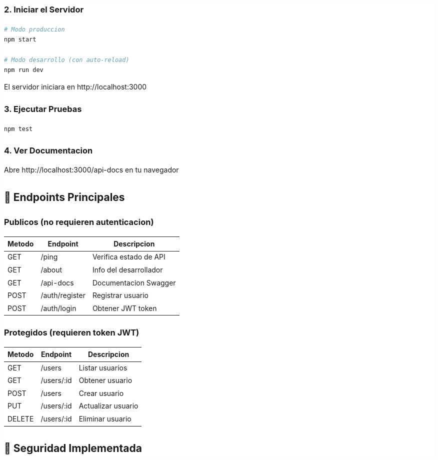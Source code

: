 ### 2. Iniciar el Servidor

```bash
# Modo produccion
npm start

# Modo desarrollo (con auto-reload)
npm run dev
```

El servidor iniciara en http://localhost:3000

### 3. Ejecutar Pruebas

```bash
npm test
```

### 4. Ver Documentacion

Abre http://localhost:3000/api-docs en tu navegador

## 🔑 Endpoints Principales

### Publicos (no requieren autenticacion)

| Metodo | Endpoint | Descripcion |
|--------|----------|-------------|
| GET | /ping | Verifica estado de API |
| GET | /about | Info del desarrollador |
| GET | /api-docs | Documentacion Swagger |
| POST | /auth/register | Registrar usuario |
| POST | /auth/login | Obtener JWT token |

### Protegidos (requieren token JWT)

| Metodo | Endpoint | Descripcion |
|--------|----------|-------------|
| GET | /users | Listar usuarios |
| GET | /users/:id | Obtener usuario |
| POST | /users | Crear usuario |
| PUT | /users/:id | Actualizar usuario |
| DELETE | /users/:id | Eliminar usuario |

## 🔐 Seguridad Implementada
